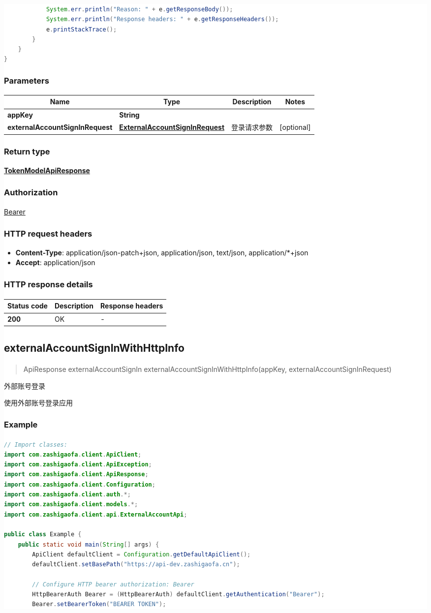```java
            System.err.println("Reason: " + e.getResponseBody());
            System.err.println("Response headers: " + e.getResponseHeaders());
            e.printStackTrace();
        }
    }
}
```

### Parameters


| Name | Type | Description  | Notes |
|------------- | ------------- | ------------- | -------------|
| **appKey** | **String**|  | |
| **externalAccountSignInRequest** | [**ExternalAccountSignInRequest**](ExternalAccountSignInRequest.md)| 登录请求参数 | [optional] |

### Return type

[**TokenModelApiResponse**](TokenModelApiResponse.md)


### Authorization

[Bearer](../README.md#Bearer)

### HTTP request headers

- **Content-Type**: application/json-patch+json, application/json, text/json, application/*+json
- **Accept**: application/json

### HTTP response details
| Status code | Description | Response headers |
|-------------|-------------|------------------|
| **200** | OK |  -  |

## externalAccountSignInWithHttpInfo

> ApiResponse<TokenModelApiResponse> externalAccountSignIn externalAccountSignInWithHttpInfo(appKey, externalAccountSignInRequest)

外部账号登录

使用外部账号登录应用

### Example

```java
// Import classes:
import com.zashigaofa.client.ApiClient;
import com.zashigaofa.client.ApiException;
import com.zashigaofa.client.ApiResponse;
import com.zashigaofa.client.Configuration;
import com.zashigaofa.client.auth.*;
import com.zashigaofa.client.models.*;
import com.zashigaofa.client.api.ExternalAccountApi;

public class Example {
    public static void main(String[] args) {
        ApiClient defaultClient = Configuration.getDefaultApiClient();
        defaultClient.setBasePath("https://api-dev.zashigaofa.cn");
        
        // Configure HTTP bearer authorization: Bearer
        HttpBearerAuth Bearer = (HttpBearerAuth) defaultClient.getAuthentication("Bearer");
        Bearer.setBearerToken("BEARER TOKEN");
```